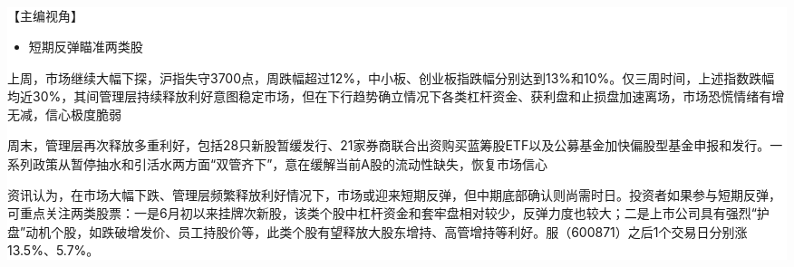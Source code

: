 






























    

【主编视角】


 - 短期反弹瞄准两类股

上周，市场继续大幅下探，沪指失守3700点，周跌幅超过12%，中小板、创业板指跌幅分别达到13%和10%。仅三周时间，上述指数跌幅均近30%，其间管理层持续释放利好意图稳定市场，但在下行趋势确立情况下各类杠杆资金、获利盘和止损盘加速离场，市场恐慌情绪有增无减，信心极度脆弱

周末，管理层再次释放多重利好，包括28只新股暂缓发行、21家券商联合出资购买蓝筹股ETF以及公募基金加快偏股型基金申报和发行。一系列政策从暂停抽水和引活水两方面“双管齐下”，意在缓解当前A股的流动性缺失，恢复市场信心

资讯认为，在市场大幅下跌、管理层频繁释放利好情况下，市场或迎来短期反弹，但中期底部确认则尚需时日。投资者如果参与短期反弹，可重点关注两类股票：一是6月初以来挂牌次新股，该类个股中杠杆资金和套牢盘相对较少，反弹力度也较大；二是上市公司具有强烈“护盘”动机个股，如跌破增发价、员工持股价等，此类个股有望释放大股东增持、高管增持等利好。服（600871）之后1个交易日分别涨13.5%、5.7%。






























    








